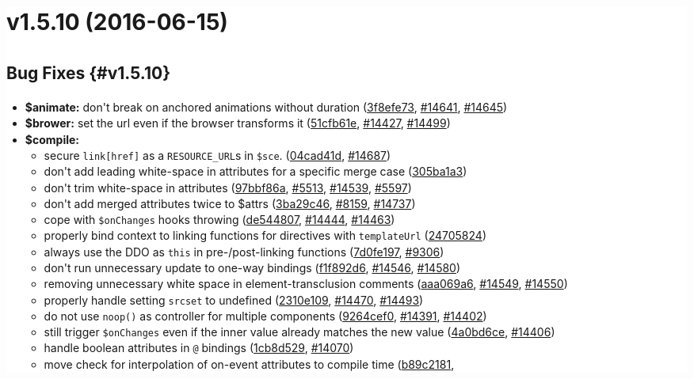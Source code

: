 <a name="v1.5.10"></a>
# v1.5.10 (2016-06-15)

<a name="v1.5.10-bug-fixes"></a>


## Bug Fixes {#v1.5.10}

- **$animate:** don't break on anchored animations without duration
  ([3f8efe73](https://github.com/angular/angular.js/commit/3f8efe73fc2bb6fb029952290129f7a788aae772),
   [#14641](https://github.com/angular/angular.js/issues/14641), [#14645](https://github.com/angular/angular.js/issues/14645))
- **$brower:** set the url even if the browser transforms it
  ([51cfb61e](https://github.com/angular/angular.js/commit/51cfb61e46c18a4aac27340120a276dda1112637),
   [#14427](https://github.com/angular/angular.js/issues/14427), [#14499](https://github.com/angular/angular.js/issues/14499))
- **$compile:**
  - secure `link[href]` as a `RESOURCE_URL`s in `$sce`.
  ([04cad41d](https://github.com/angular/angular.js/commit/04cad41d26ebaf44b5ee0c29a152d61f235f3efa),
   [#14687](https://github.com/angular/angular.js/issues/14687))
  - don't add leading white-space in attributes for a specific merge case
  ([305ba1a3](https://github.com/angular/angular.js/commit/305ba1a3fb3529cb3fdf04c12ac03fbb4f634456))
  - don't trim white-space in attributes
  ([97bbf86a](https://github.com/angular/angular.js/commit/97bbf86a1979d099802f0d631c17c54b87563b40),
   [#5513](https://github.com/angular/angular.js/issues/5513), [#14539](https://github.com/angular/angular.js/issues/14539), [#5597](https://github.com/angular/angular.js/issues/5597))
  - don't add merged attributes twice to $attrs
  ([3ba29c46](https://github.com/angular/angular.js/commit/3ba29c464da9d73de0ea7c7716dc1ecc60bc5287),
   [#8159](https://github.com/angular/angular.js/issues/8159), [#14737](https://github.com/angular/angular.js/issues/14737))
  - cope with `$onChanges` hooks throwing
  ([de544807](https://github.com/angular/angular.js/commit/de544807c23076b4d4eacd8f77682a9028980656),
   [#14444](https://github.com/angular/angular.js/issues/14444), [#14463](https://github.com/angular/angular.js/issues/14463))
  - properly bind context to linking functions for directives with `templateUrl`
  ([24705824](https://github.com/angular/angular.js/commit/24705824d3ed12a13001efce881b4caf444ac921))
  - always use the DDO as `this` in pre-/post-linking functions
  ([7d0fe197](https://github.com/angular/angular.js/commit/7d0fe19734c38c3d5e2fe2581e48bd345495e4d2),
   [#9306](https://github.com/angular/angular.js/issues/9306))
  - don't run unnecessary update to one-way bindings
  ([f1f892d6](https://github.com/angular/angular.js/commit/f1f892d6c0daa8f9ae7b9e4594cee9fe92414d94),
   [#14546](https://github.com/angular/angular.js/issues/14546), [#14580](https://github.com/angular/angular.js/issues/14580))
  - removing unnecessary white space in element-transclusion comments
  ([aaa069a6](https://github.com/angular/angular.js/commit/aaa069a65a229b4bccfad37cd588326411387615),
   [#14549](https://github.com/angular/angular.js/issues/14549), [#14550](https://github.com/angular/angular.js/issues/14550))
  - properly handle setting `srcset` to undefined
  ([2310e109](https://github.com/angular/angular.js/commit/2310e1090a2c45f95a02cabd65e0899739b9f221),
   [#14470](https://github.com/angular/angular.js/issues/14470), [#14493](https://github.com/angular/angular.js/issues/14493))
  - do not use `noop()` as controller for multiple components
  ([9264cef0](https://github.com/angular/angular.js/commit/9264cef03f4761a73f4fd8f4e32b150a337da1d2),
   [#14391](https://github.com/angular/angular.js/issues/14391), [#14402](https://github.com/angular/angular.js/issues/14402))
  - still trigger `$onChanges` even if the inner value already matches the new value
  ([4a0bd6ce](https://github.com/angular/angular.js/commit/4a0bd6ce69f104bc0e430b9ce0b3816052ede85c),
   [#14406](https://github.com/angular/angular.js/issues/14406))
  - handle boolean attributes in `@` bindings
  ([1cb8d529](https://github.com/angular/angular.js/commit/1cb8d529a652f3de68085f6f4e1355b8e51e7bab),
   [#14070](https://github.com/angular/angular.js/issues/14070))
  - move check for interpolation of on-event attributes to compile time
  ([b89c2181](https://github.com/angular/angular.js/commit/b89c2181a9a165e06c027390164e08635ec449f4),